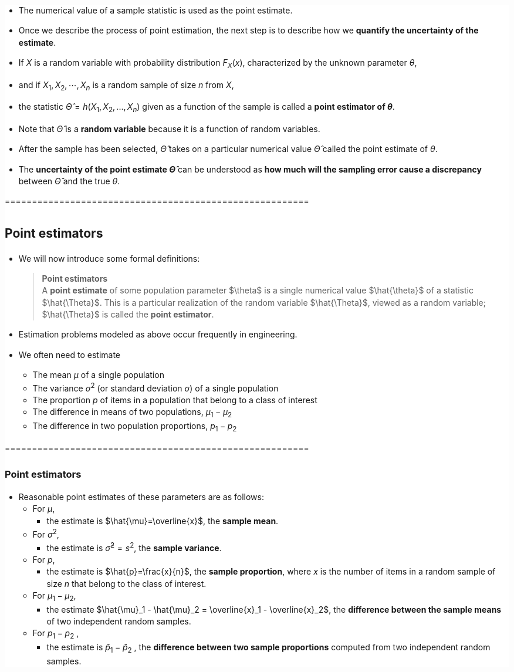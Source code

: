* The numerical value of a sample statistic is used as the point estimate.

* Once we describe the process of point estimation, the next step is to describe how we <strong>quantify the uncertainty of the estimate</strong>.

* If $X$ is a random variable with probability distribution $F_X(x)$, characterized by the
unknown parameter $\theta$, 

 * and if $X_1 , X_2, \cdots , X_n$ is a random sample of size $n$ from $X$, 
  
* the statistic  $\hat{\Theta} = h(X_1 , X_2 , ... , X_n )$ given as a function of the sample is called a <b>point estimator of $\theta$</b>. 

* Note that $\hat{\Theta}$ is a <strong>random variable</strong> because it is a function of random variables. 

* After the sample has been selected, $\hat{\Theta}$ takes on a particular
numerical value $\hat{\Theta}$ called the point estimate of $\theta$.

* The <b>uncertainty of the point estimate $\hat{\Theta}$</b> can be understood as <strong>how much will the sampling error cause a discrepancy</strong> between $\hat{\Theta}$ and the true $\theta$.

========================================================
## Point estimators

<ul>
  <li>We will now introduce some formal definitions:</li>
  <li style="list-style-type:none"><blockquote>
  <b>Point estimators</b><br>
  A <strong>point estimate</strong> of some population parameter $\theta$ is a single numerical value $\hat{\theta}$ of a statistic $\hat{\Theta}$.  This is a particular realization of the random variable $\hat{\Theta}$, viewed as a random variable; $\hat{\Theta}$ is called the <strong>point estimator</strong>. 
  </blockquote></li>
</ul>

* Estimation problems modeled as above occur frequently in engineering. 

* We often need to estimate
  * The mean $\mu$ of a single population
  * The variance $\sigma^2$ (or standard deviation $\sigma$) of a single population
  * The proportion $p$ of items in a population that belong to a class of interest
  * The difference in means of two populations, $\mu_1 - \mu_2$
  * The difference in two population proportions, $p_1 − p_2$


========================================================
### Point estimators

* Reasonable point estimates of these parameters are as follows:
  * For $\mu$, 
     * the estimate is $\hat{\mu}=\overline{x}$, the <b>sample mean</b>.
  * For $\sigma^2$, 
     * the estimate is $\hat{\sigma}^2 = s^2$, the <b>sample variance</b>.
  * For $p$, 
     * the estimate is $\hat{p}=\frac{x}{n}$, the <b>sample proportion</b>, where $x$ is the number of items in a random sample of size $n$ that belong to the class of interest.
  * For $\mu_1 -\mu_2$, 
     * the estimate $\hat{\mu}_1 - \hat{\mu}_2 = \overline{x}_1 - \overline{x}_2$, the <b>difference between the sample means</b> of two independent random samples.
  * For $p_1 − p_2$ , 
     * the estimate is $\hat{p}_1 - \hat{p}_2$ , the <b>difference between two sample proportions</b> computed
from two independent random samples.
